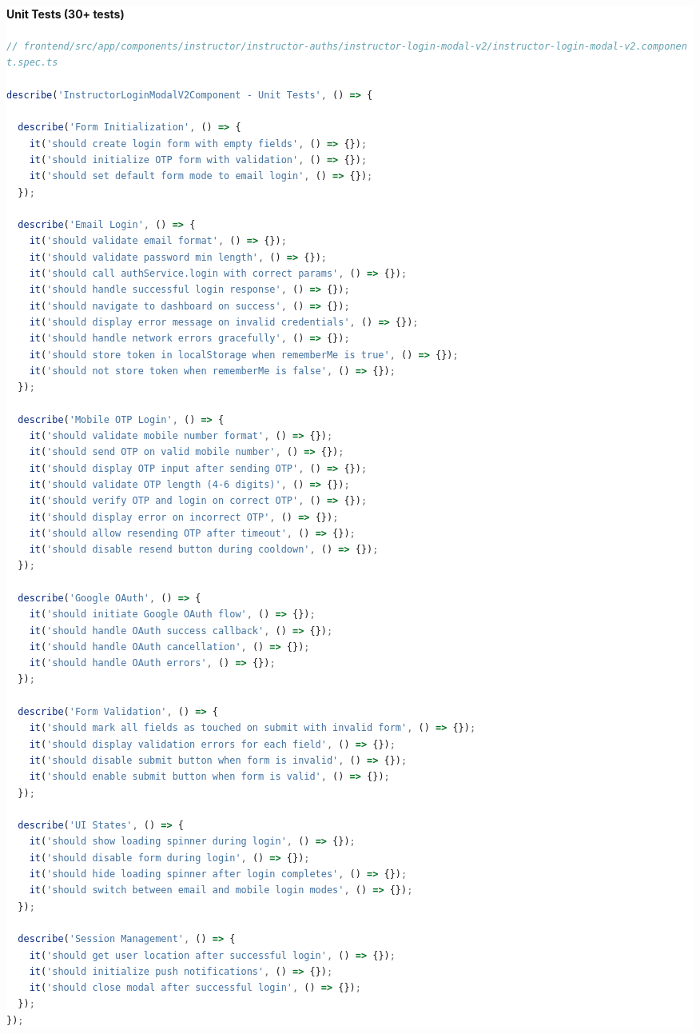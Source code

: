 #### Unit Tests (30+ tests)

```typescript
// frontend/src/app/components/instructor/instructor-auths/instructor-login-modal-v2/instructor-login-modal-v2.component.spec.ts

describe('InstructorLoginModalV2Component - Unit Tests', () => {
  
  describe('Form Initialization', () => {
    it('should create login form with empty fields', () => {});
    it('should initialize OTP form with validation', () => {});
    it('should set default form mode to email login', () => {});
  });

  describe('Email Login', () => {
    it('should validate email format', () => {});
    it('should validate password min length', () => {});
    it('should call authService.login with correct params', () => {});
    it('should handle successful login response', () => {});
    it('should navigate to dashboard on success', () => {});
    it('should display error message on invalid credentials', () => {});
    it('should handle network errors gracefully', () => {});
    it('should store token in localStorage when rememberMe is true', () => {});
    it('should not store token when rememberMe is false', () => {});
  });

  describe('Mobile OTP Login', () => {
    it('should validate mobile number format', () => {});
    it('should send OTP on valid mobile number', () => {});
    it('should display OTP input after sending OTP', () => {});
    it('should validate OTP length (4-6 digits)', () => {});
    it('should verify OTP and login on correct OTP', () => {});
    it('should display error on incorrect OTP', () => {});
    it('should allow resending OTP after timeout', () => {});
    it('should disable resend button during cooldown', () => {});
  });

  describe('Google OAuth', () => {
    it('should initiate Google OAuth flow', () => {});
    it('should handle OAuth success callback', () => {});
    it('should handle OAuth cancellation', () => {});
    it('should handle OAuth errors', () => {});
  });

  describe('Form Validation', () => {
    it('should mark all fields as touched on submit with invalid form', () => {});
    it('should display validation errors for each field', () => {});
    it('should disable submit button when form is invalid', () => {});
    it('should enable submit button when form is valid', () => {});
  });

  describe('UI States', () => {
    it('should show loading spinner during login', () => {});
    it('should disable form during login', () => {});
    it('should hide loading spinner after login completes', () => {});
    it('should switch between email and mobile login modes', () => {});
  });

  describe('Session Management', () => {
    it('should get user location after successful login', () => {});
    it('should initialize push notifications', () => {});
    it('should close modal after successful login', () => {});
  });
});
```
